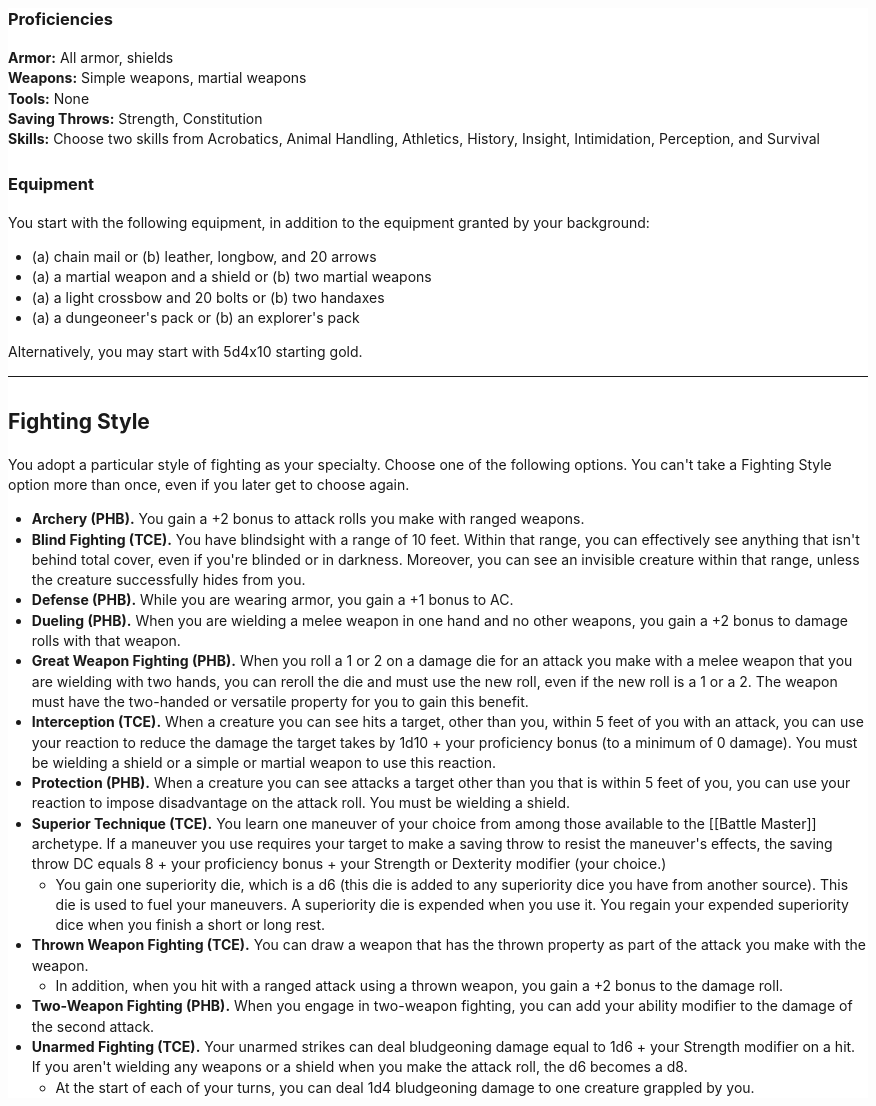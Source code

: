 ### Proficiencies
**Armor:** All armor, shields  
**Weapons:** Simple weapons, martial weapons  
**Tools:** None  
**Saving Throws:** Strength, Constitution  
**Skills:** Choose two skills from Acrobatics, Animal Handling, Athletics, History, Insight, Intimidation, Perception, and Survival
### Equipment
You start with the following equipment, in addition to the equipment granted by your background:  

- (a) chain mail or (b) leather, longbow, and 20 arrows
- (a) a martial weapon and a shield or (b) two martial weapons
- (a) a light crossbow and 20 bolts or (b) two handaxes
- (a) a dungeoneer's pack or (b) an explorer's pack

Alternatively, you may start with 5d4x10 starting gold.
***
## Fighting Style
You adopt a particular style of fighting as your specialty. Choose one of the following options. You can't take a Fighting Style option more than once, even if you later get to choose again.
- **Archery (PHB).** You gain a +2 bonus to attack rolls you make with ranged weapons.
- **Blind Fighting (TCE).** You have blindsight with a range of 10 feet. Within that range, you can effectively see anything that isn't behind total cover, even if you're blinded or in darkness. Moreover, you can see an invisible creature within that range, unless the creature successfully hides from you.
- **Defense (PHB).** While you are wearing armor, you gain a +1 bonus to AC.
- **Dueling (PHB).** When you are wielding a melee weapon in one hand and no other weapons, you gain a +2 bonus to damage rolls with that weapon.
- **Great Weapon Fighting (PHB).** When you roll a 1 or 2 on a damage die for an attack you make with a melee weapon that you are wielding with two hands, you can reroll the die and must use the new roll, even if the new roll is a 1 or a 2. The weapon must have the two-handed or versatile property for you to gain this benefit.
- **Interception (TCE).** When a creature you can see hits a target, other than you, within 5 feet of you with an attack, you can use your reaction to reduce the damage the target takes by 1d10 + your proficiency bonus (to a minimum of 0 damage). You must be wielding a shield or a simple or martial weapon to use this reaction.
- **Protection (PHB).** When a creature you can see attacks a target other than you that is within 5 feet of you, you can use your reaction to impose disadvantage on the attack roll. You must be wielding a shield.
- **Superior Technique (TCE).** You learn one maneuver of your choice from among those available to the [[Battle Master]] archetype. If a maneuver you use requires your target to make a saving throw to resist the maneuver's effects, the saving throw DC equals 8 + your proficiency bonus + your Strength or Dexterity modifier (your choice.)
    - You gain one superiority die, which is a d6 (this die is added to any superiority dice you have from another source). This die is used to fuel your maneuvers. A superiority die is expended when you use it. You regain your expended superiority dice when you finish a short or long rest.
- **Thrown Weapon Fighting (TCE).** You can draw a weapon that has the thrown property as part of the attack you make with the weapon.
    - In addition, when you hit with a ranged attack using a thrown weapon, you gain a +2 bonus to the damage roll.
- **Two-Weapon Fighting (PHB).** When you engage in two-weapon fighting, you can add your ability modifier to the damage of the second attack.
- **Unarmed Fighting (TCE).** Your unarmed strikes can deal bludgeoning damage equal to 1d6 + your Strength modifier on a hit. If you aren't wielding any weapons or a shield when you make the attack roll, the d6 becomes a d8.
    - At the start of each of your turns, you can deal 1d4 bludgeoning damage to one creature grappled by you.
